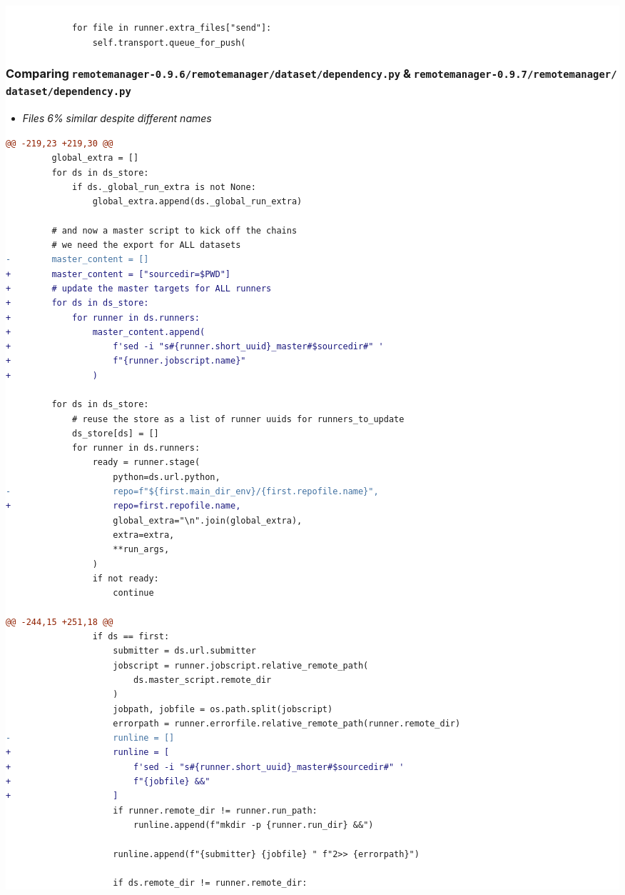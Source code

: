 ```diff
 
             for file in runner.extra_files["send"]:
                 self.transport.queue_for_push(
```

### Comparing `remotemanager-0.9.6/remotemanager/dataset/dependency.py` & `remotemanager-0.9.7/remotemanager/dataset/dependency.py`

 * *Files 6% similar despite different names*

```diff
@@ -219,23 +219,30 @@
         global_extra = []
         for ds in ds_store:
             if ds._global_run_extra is not None:
                 global_extra.append(ds._global_run_extra)
 
         # and now a master script to kick off the chains
         # we need the export for ALL datasets
-        master_content = []
+        master_content = ["sourcedir=$PWD"]
+        # update the master targets for ALL runners
+        for ds in ds_store:
+            for runner in ds.runners:
+                master_content.append(
+                    f'sed -i "s#{runner.short_uuid}_master#$sourcedir#" '
+                    f"{runner.jobscript.name}"
+                )
 
         for ds in ds_store:
             # reuse the store as a list of runner uuids for runners_to_update
             ds_store[ds] = []
             for runner in ds.runners:
                 ready = runner.stage(
                     python=ds.url.python,
-                    repo=f"${first.main_dir_env}/{first.repofile.name}",
+                    repo=first.repofile.name,
                     global_extra="\n".join(global_extra),
                     extra=extra,
                     **run_args,
                 )
                 if not ready:
                     continue
 
@@ -244,15 +251,18 @@
                 if ds == first:
                     submitter = ds.url.submitter
                     jobscript = runner.jobscript.relative_remote_path(
                         ds.master_script.remote_dir
                     )
                     jobpath, jobfile = os.path.split(jobscript)
                     errorpath = runner.errorfile.relative_remote_path(runner.remote_dir)
-                    runline = []
+                    runline = [
+                        f'sed -i "s#{runner.short_uuid}_master#$sourcedir#" '
+                        f"{jobfile} &&"
+                    ]
                     if runner.remote_dir != runner.run_path:
                         runline.append(f"mkdir -p {runner.run_dir} &&")
 
                     runline.append(f"{submitter} {jobfile} " f"2>> {errorpath}")
 
                     if ds.remote_dir != runner.remote_dir:
```
